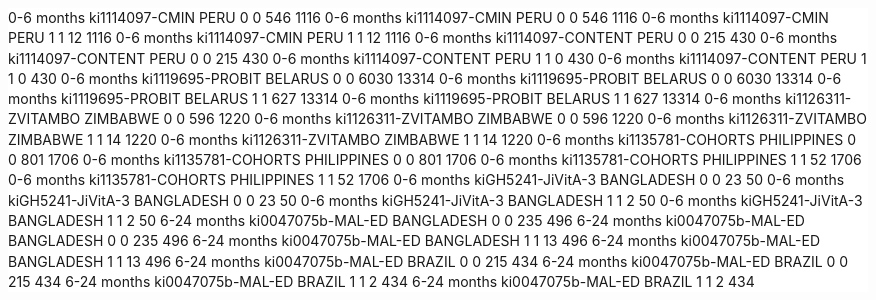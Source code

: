 0-6 months    ki1114097-CMIN             PERU                                    0           0      546    1116
0-6 months    ki1114097-CMIN             PERU                                    0           0      546    1116
0-6 months    ki1114097-CMIN             PERU                                    1           1       12    1116
0-6 months    ki1114097-CMIN             PERU                                    1           1       12    1116
0-6 months    ki1114097-CONTENT          PERU                                    0           0      215     430
0-6 months    ki1114097-CONTENT          PERU                                    0           0      215     430
0-6 months    ki1114097-CONTENT          PERU                                    1           1        0     430
0-6 months    ki1114097-CONTENT          PERU                                    1           1        0     430
0-6 months    ki1119695-PROBIT           BELARUS                                 0           0     6030   13314
0-6 months    ki1119695-PROBIT           BELARUS                                 0           0     6030   13314
0-6 months    ki1119695-PROBIT           BELARUS                                 1           1      627   13314
0-6 months    ki1119695-PROBIT           BELARUS                                 1           1      627   13314
0-6 months    ki1126311-ZVITAMBO         ZIMBABWE                                0           0      596    1220
0-6 months    ki1126311-ZVITAMBO         ZIMBABWE                                0           0      596    1220
0-6 months    ki1126311-ZVITAMBO         ZIMBABWE                                1           1       14    1220
0-6 months    ki1126311-ZVITAMBO         ZIMBABWE                                1           1       14    1220
0-6 months    ki1135781-COHORTS          PHILIPPINES                             0           0      801    1706
0-6 months    ki1135781-COHORTS          PHILIPPINES                             0           0      801    1706
0-6 months    ki1135781-COHORTS          PHILIPPINES                             1           1       52    1706
0-6 months    ki1135781-COHORTS          PHILIPPINES                             1           1       52    1706
0-6 months    kiGH5241-JiVitA-3          BANGLADESH                              0           0       23      50
0-6 months    kiGH5241-JiVitA-3          BANGLADESH                              0           0       23      50
0-6 months    kiGH5241-JiVitA-3          BANGLADESH                              1           1        2      50
0-6 months    kiGH5241-JiVitA-3          BANGLADESH                              1           1        2      50
6-24 months   ki0047075b-MAL-ED          BANGLADESH                              0           0      235     496
6-24 months   ki0047075b-MAL-ED          BANGLADESH                              0           0      235     496
6-24 months   ki0047075b-MAL-ED          BANGLADESH                              1           1       13     496
6-24 months   ki0047075b-MAL-ED          BANGLADESH                              1           1       13     496
6-24 months   ki0047075b-MAL-ED          BRAZIL                                  0           0      215     434
6-24 months   ki0047075b-MAL-ED          BRAZIL                                  0           0      215     434
6-24 months   ki0047075b-MAL-ED          BRAZIL                                  1           1        2     434
6-24 months   ki0047075b-MAL-ED          BRAZIL                                  1           1        2     434